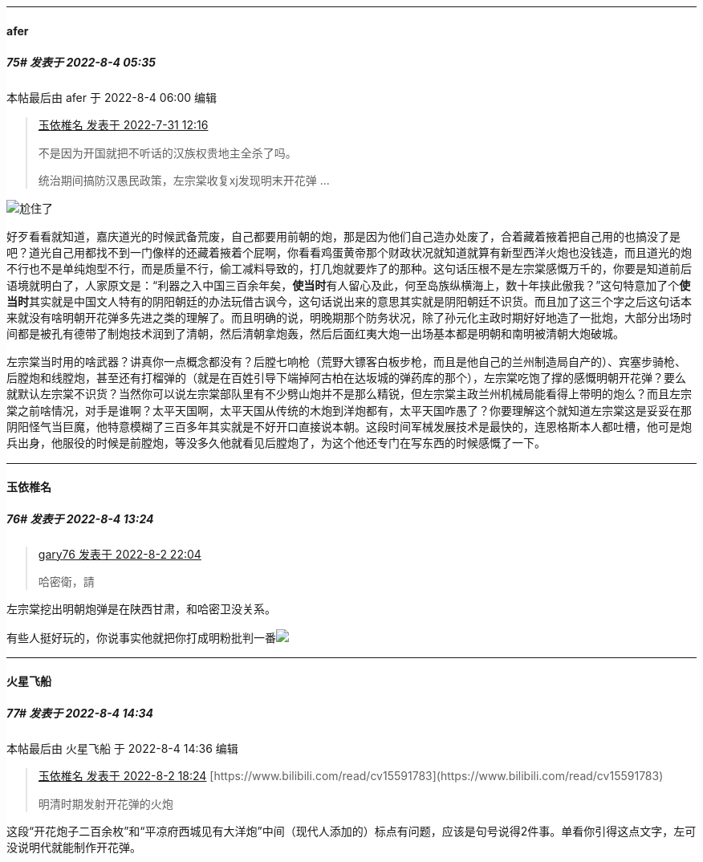 *****

####  afer  
##### 75#       发表于 2022-8-4 05:35

 本帖最后由 afer 于 2022-8-4 06:00 编辑 
<blockquote><a href="httphttps://bbs.saraba1st.com/2b/forum.php?mod=redirect&amp;goto=findpost&amp;pid=56878095&amp;ptid=2084297" target="_blank">玉依椎名 发表于 2022-7-31 12:16</a>

不是因为开国就把不听话的汉族权贵地主全杀了吗。

统治期间搞防汉愚民政策，左宗棠收复xj发现明末开花弹 ...</blockquote>
<img src="https://static.saraba1st.com/image/smiley/face2017/261.png" referrerpolicy="no-referrer">尬住了

好歹看看就知道，嘉庆道光的时候武备荒废，自己都要用前朝的炮，那是因为他们自己造办处废了，合着藏着掖着把自己用的也搞没了是吧？道光自己用都找不到一门像样的还藏着掖着个屁啊，你看看鸡蛋黄帝那个财政状况就知道就算有新型西洋火炮也没钱造，而且道光的炮不行也不是单纯炮型不行，而是质量不行，偷工减料导致的，打几炮就要炸了的那种。这句话压根不是左宗棠感慨万千的，你要是知道前后语境就明白了，人家原文是：“利器之入中国三百余年矣，<strong>使当时</strong>有人留心及此，何至岛族纵横海上，数十年挟此傲我？”这句特意加了个<strong>使当时</strong>其实就是中国文人特有的阴阳朝廷的办法玩借古讽今，这句话说出来的意思其实就是阴阳朝廷不识货。而且加了这三个字之后这句话本来就没有啥明朝开花弹多先进之类的理解了。而且明确的说，明晚期那个防务状况，除了孙元化主政时期好好地造了一批炮，大部分出场时间都是被孔有德带了制炮技术润到了清朝，然后清朝拿炮轰，然后后面红夷大炮一出场基本都是明朝和南明被清朝大炮破城。

左宗棠当时用的啥武器？讲真你一点概念都没有？后膛七响枪（荒野大镖客白板步枪，而且是他自己的兰州制造局自产的）、宾塞步骑枪、后膛炮和线膛炮，甚至还有打榴弹的（就是在百姓引导下端掉阿古柏在达坂城的弹药库的那个），左宗棠吃饱了撑的感慨明朝开花弹？要么就默认左宗棠不识货？当然你可以说左宗棠部队里有不少劈山炮并不是那么精锐，但左宗棠主政兰州机械局能看得上带明的炮么？而且左宗棠之前啥情况，对手是谁啊？太平天国啊，太平天国从传统的木炮到洋炮都有，太平天国咋愚了？你要理解这个就知道左宗棠这是妥妥在那阴阳怪气当巨魔，他特意模糊了三百多年其实就是不好开口直接说本朝。这段时间军械发展技术是最快的，连恩格斯本人都吐槽，他可是炮兵出身，他服役的时候是前膛炮，等没多久他就看见后膛炮了，为这个他还专门在写东西的时候感慨了一下。



*****

####  玉依椎名  
##### 76#       发表于 2022-8-4 13:24

<blockquote><a href="httphttps://bbs.saraba1st.com/2b/forum.php?mod=redirect&amp;goto=findpost&amp;pid=56912676&amp;ptid=2084297" target="_blank">gary76 发表于 2022-8-2 22:04</a>

哈密衛，請</blockquote>
左宗棠挖出明朝炮弹是在陕西甘肃，和哈密卫没关系。

有些人挺好玩的，你说事实他就把你打成明粉批判一番<img src="https://static.saraba1st.com/image/smiley/face2017/033.png" referrerpolicy="no-referrer">



*****

####  火星飞船  
##### 77#       发表于 2022-8-4 14:34

 本帖最后由 火星飞船 于 2022-8-4 14:36 编辑 
<blockquote><a href="httphttps://bbs.saraba1st.com/2b/forum.php?mod=redirect&amp;goto=findpost&amp;pid=56910076&amp;ptid=2084297" target="_blank">玉依椎名 发表于 2022-8-2 18:24</a>
[https://www.bilibili.com/read/cv15591783](https://www.bilibili.com/read/cv15591783)

明清时期发射开花弹的火炮</blockquote>
这段“开花炮子二百余枚”和“平凉府西城见有大洋炮”中间（现代人添加的）标点有问题，应该是句号说得2件事。单看你引得这点文字，左可没说明代就能制作开花弹。


